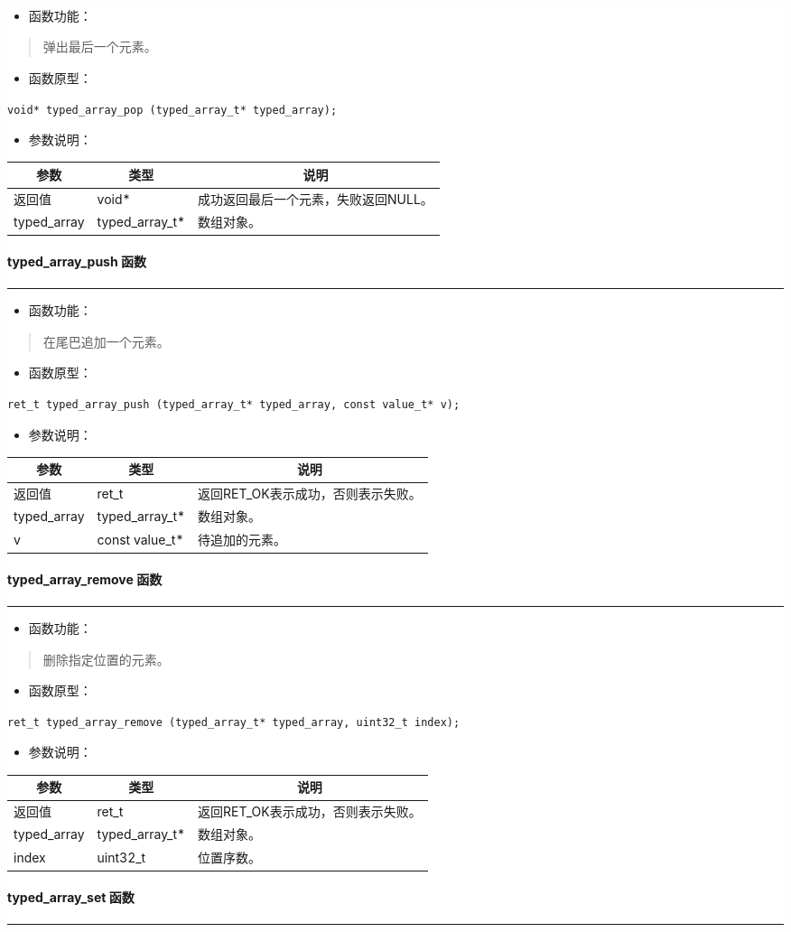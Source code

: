 * 函数功能：

> <p id="typed_array_t_typed_array_pop">弹出最后一个元素。

* 函数原型：

```
void* typed_array_pop (typed_array_t* typed_array);
```

* 参数说明：

| 参数 | 类型 | 说明 |
| -------- | ----- | --------- |
| 返回值 | void* | 成功返回最后一个元素，失败返回NULL。 |
| typed\_array | typed\_array\_t* | 数组对象。 |
#### typed\_array\_push 函数
-----------------------

* 函数功能：

> <p id="typed_array_t_typed_array_push">在尾巴追加一个元素。

* 函数原型：

```
ret_t typed_array_push (typed_array_t* typed_array, const value_t* v);
```

* 参数说明：

| 参数 | 类型 | 说明 |
| -------- | ----- | --------- |
| 返回值 | ret\_t | 返回RET\_OK表示成功，否则表示失败。 |
| typed\_array | typed\_array\_t* | 数组对象。 |
| v | const value\_t* | 待追加的元素。 |
#### typed\_array\_remove 函数
-----------------------

* 函数功能：

> <p id="typed_array_t_typed_array_remove">删除指定位置的元素。

* 函数原型：

```
ret_t typed_array_remove (typed_array_t* typed_array, uint32_t index);
```

* 参数说明：

| 参数 | 类型 | 说明 |
| -------- | ----- | --------- |
| 返回值 | ret\_t | 返回RET\_OK表示成功，否则表示失败。 |
| typed\_array | typed\_array\_t* | 数组对象。 |
| index | uint32\_t | 位置序数。 |
#### typed\_array\_set 函数
-----------------------

